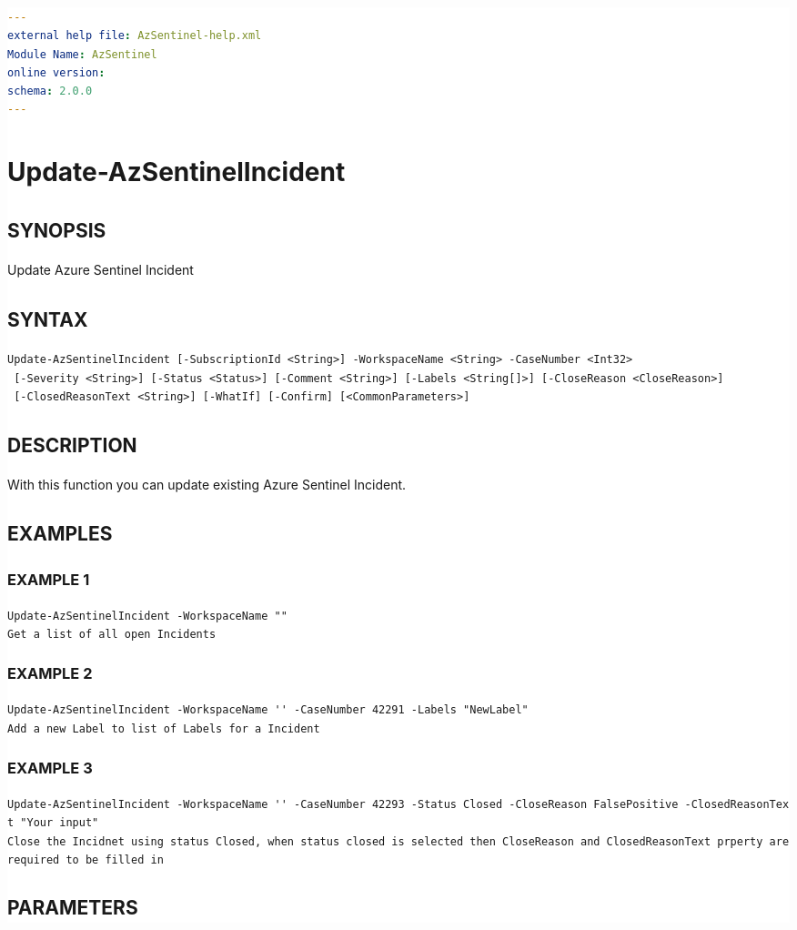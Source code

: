 ```yaml
---
external help file: AzSentinel-help.xml
Module Name: AzSentinel
online version:
schema: 2.0.0
---
```


# Update-AzSentinelIncident

## SYNOPSIS
Update Azure Sentinel Incident

## SYNTAX

```
Update-AzSentinelIncident [-SubscriptionId <String>] -WorkspaceName <String> -CaseNumber <Int32>
 [-Severity <String>] [-Status <Status>] [-Comment <String>] [-Labels <String[]>] [-CloseReason <CloseReason>]
 [-ClosedReasonText <String>] [-WhatIf] [-Confirm] [<CommonParameters>]
```

## DESCRIPTION
With this function you can update existing Azure Sentinel Incident.

## EXAMPLES

### EXAMPLE 1
```
Update-AzSentinelIncident -WorkspaceName ""
Get a list of all open Incidents
```

### EXAMPLE 2
```
Update-AzSentinelIncident -WorkspaceName '' -CaseNumber 42291 -Labels "NewLabel"
Add a new Label to list of Labels for a Incident
```

### EXAMPLE 3
```
Update-AzSentinelIncident -WorkspaceName '' -CaseNumber 42293 -Status Closed -CloseReason FalsePositive -ClosedReasonText "Your input"
Close the Incidnet using status Closed, when status closed is selected then CloseReason and ClosedReasonText prperty are required to be filled in
```

## PARAMETERS
